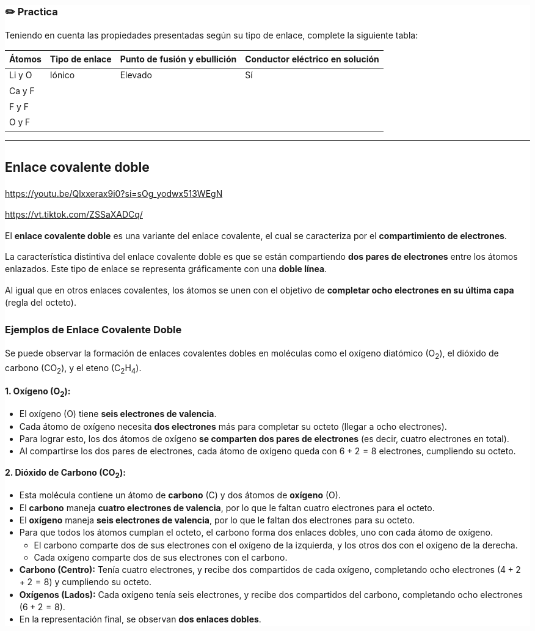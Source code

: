 ### ✏️ Practica

Teniendo en cuenta las propiedades presentadas según su tipo de enlace, complete la siguiente tabla:

| Átomos | Tipo de enlace | Punto de fusión y ebullición | Conductor eléctrico en solución |
|--------|----------------|------------------------------|----------------------------------|
| Li y O | Iónico | Elevado | Sí |
| Ca y F | | | |
| F y F | | | |
| O y F | | | |

---

## Enlace covalente doble

https://youtu.be/Qlxxerax9i0?si=sOg_yodwx513WEgN

https://vt.tiktok.com/ZSSaXADCq/

El **enlace covalente doble** es una variante del enlace covalente, el cual se caracteriza por el **compartimiento de electrones**.

La característica distintiva del enlace covalente doble es que se están compartiendo **dos pares de electrones** entre los átomos enlazados. Este tipo de enlace se representa gráficamente con una **doble línea**.

Al igual que en otros enlaces covalentes, los átomos se unen con el objetivo de **completar ocho electrones en su última capa** (regla del octeto).

### Ejemplos de Enlace Covalente Doble

Se puede observar la formación de enlaces covalentes dobles en moléculas como el oxígeno diatómico ($\text{O}_2$), el dióxido de carbono ($\text{CO}_2$), y el eteno ($\text{C}_2\text{H}_4$).

**1. Oxígeno ($\text{O}_2$):**

- El oxígeno ($\text{O}$) tiene **seis electrones de valencia**.
- Cada átomo de oxígeno necesita **dos electrones** más para completar su octeto (llegar a ocho electrones).
- Para lograr esto, los dos átomos de oxígeno **se comparten dos pares de electrones** (es decir, cuatro electrones en total).
- Al compartirse los dos pares de electrones, cada átomo de oxígeno queda con $6 + 2 = 8$ electrones, cumpliendo su octeto.

**2. Dióxido de Carbono ($\text{CO}_2$):**

- Esta molécula contiene un átomo de **carbono** ($\text{C}$) y dos átomos de **oxígeno** ($\text{O}$).
- El **carbono** maneja **cuatro electrones de valencia**, por lo que le faltan cuatro electrones para el octeto.
- El **oxígeno** maneja **seis electrones de valencia**, por lo que le faltan dos electrones para su octeto.
- Para que todos los átomos cumplan el octeto, el carbono forma dos enlaces dobles, uno con cada átomo de oxígeno.
    - El carbono comparte dos de sus electrones con el oxígeno de la izquierda, y los otros dos con el oxígeno de la derecha.
    - Cada oxígeno comparte dos de sus electrones con el carbono.
- **Carbono (Centro):** Tenía cuatro electrones, y recibe dos compartidos de cada oxígeno, completando ocho electrones ($4 + 2 + 2 = 8$) y cumpliendo su octeto.
- **Oxígenos (Lados):** Cada oxígeno tenía seis electrones, y recibe dos compartidos del carbono, completando ocho electrones ($6 + 2 = 8$).
- En la representación final, se observan **dos enlaces dobles**.
